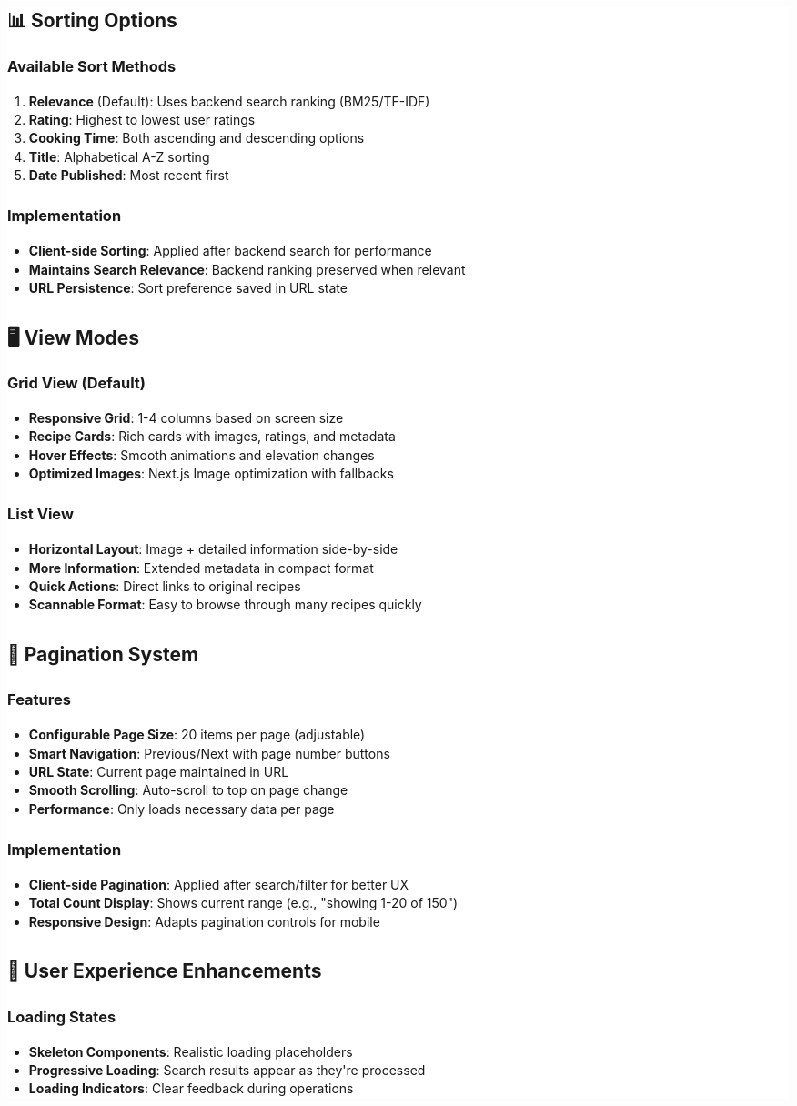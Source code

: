 ## 📊 Sorting Options

### Available Sort Methods
1. **Relevance** (Default): Uses backend search ranking (BM25/TF-IDF)
2. **Rating**: Highest to lowest user ratings
3. **Cooking Time**: Both ascending and descending options
4. **Title**: Alphabetical A-Z sorting
5. **Date Published**: Most recent first

### Implementation
- **Client-side Sorting**: Applied after backend search for performance
- **Maintains Search Relevance**: Backend ranking preserved when relevant
- **URL Persistence**: Sort preference saved in URL state

## 🖥️ View Modes

### Grid View (Default)
- **Responsive Grid**: 1-4 columns based on screen size
- **Recipe Cards**: Rich cards with images, ratings, and metadata
- **Hover Effects**: Smooth animations and elevation changes
- **Optimized Images**: Next.js Image optimization with fallbacks

### List View
- **Horizontal Layout**: Image + detailed information side-by-side
- **More Information**: Extended metadata in compact format
- **Quick Actions**: Direct links to original recipes
- **Scannable Format**: Easy to browse through many recipes quickly

## 📄 Pagination System

### Features
- **Configurable Page Size**: 20 items per page (adjustable)
- **Smart Navigation**: Previous/Next with page number buttons
- **URL State**: Current page maintained in URL
- **Smooth Scrolling**: Auto-scroll to top on page change
- **Performance**: Only loads necessary data per page

### Implementation
- **Client-side Pagination**: Applied after search/filter for better UX
- **Total Count Display**: Shows current range (e.g., "showing 1-20 of 150")
- **Responsive Design**: Adapts pagination controls for mobile

## 🎨 User Experience Enhancements

### Loading States
- **Skeleton Components**: Realistic loading placeholders
- **Progressive Loading**: Search results appear as they're processed
- **Loading Indicators**: Clear feedback during operations
